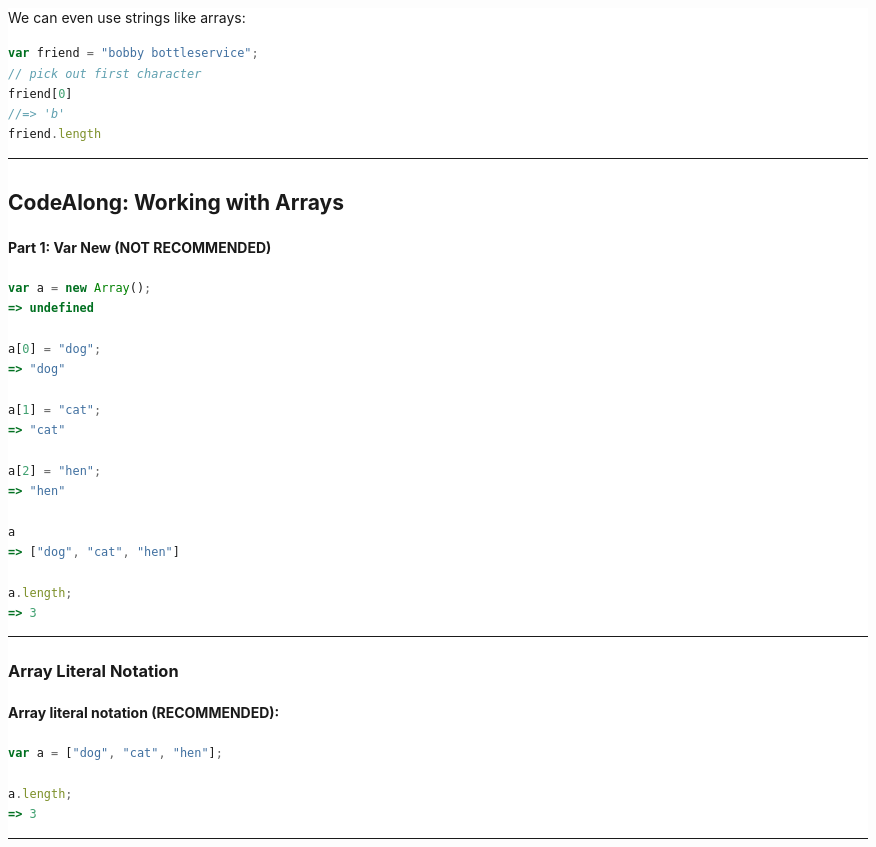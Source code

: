 

We can even use strings like arrays:

```javascript
var friend = "bobby bottleservice";
// pick out first character
friend[0]
//=> 'b'
friend.length
```

---


## CodeAlong: Working with Arrays

#### Part 1: Var New (NOT RECOMMENDED)

```javascript
var a = new Array();
=> undefined

a[0] = "dog";
=> "dog"

a[1] = "cat";
=> "cat"

a[2] = "hen";
=> "hen"

a
=> ["dog", "cat", "hen"]

a.length;
=> 3
```

---


### Array Literal Notation

#### Array literal notation (RECOMMENDED):

```javascript
var a = ["dog", "cat", "hen"];

a.length;
=> 3
```

---


